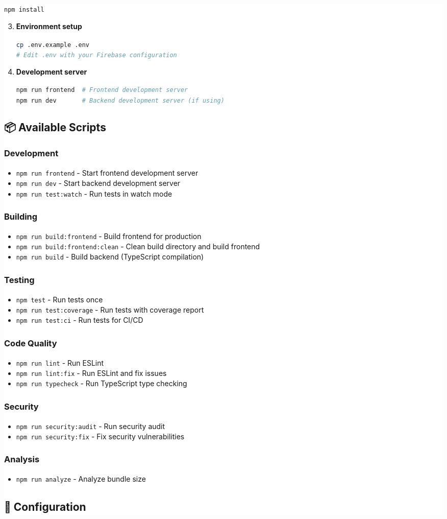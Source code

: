    ```bash
   npm install
   ```

3. **Environment setup**

   ```bash
   cp .env.example .env
   # Edit .env with your Firebase configuration
   ```

4. **Development server**
   ```bash
   npm run frontend  # Frontend development server
   npm run dev       # Backend development server (if using)
   ```

## 📦 Available Scripts

### Development

- `npm run frontend` - Start frontend development server
- `npm run dev` - Start backend development server
- `npm run test:watch` - Run tests in watch mode

### Building

- `npm run build:frontend` - Build frontend for production
- `npm run build:frontend:clean` - Clean build directory and build frontend
- `npm run build` - Build backend (TypeScript compilation)

### Testing

- `npm test` - Run tests once
- `npm run test:coverage` - Run tests with coverage report
- `npm run test:ci` - Run tests for CI/CD

### Code Quality

- `npm run lint` - Run ESLint
- `npm run lint:fix` - Run ESLint and fix issues
- `npm run typecheck` - Run TypeScript type checking

### Security

- `npm run security:audit` - Run security audit
- `npm run security:fix` - Fix security vulnerabilities

### Analysis

- `npm run analyze` - Analyze bundle size

## 🔧 Configuration
